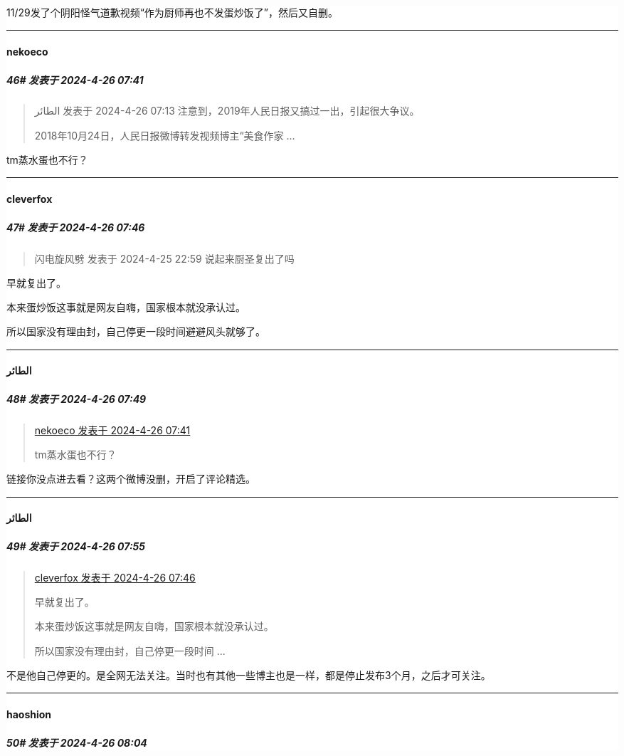11/29发了个阴阳怪气道歉视频“作为厨师再也不发蛋炒饭了”，然后又自删。

*****

####  nekoeco  
##### 46#       发表于 2024-4-26 07:41

<blockquote>الطائر 发表于 2024-4-26 07:13
注意到，2019年人民日报又搞过一出，引起很大争议。

2018年10月24日，人民日报微博转发视频博主“美食作家 ...</blockquote>
tm蒸水蛋也不行？


*****

####  cleverfox  
##### 47#       发表于 2024-4-26 07:46

<blockquote>闪电旋风劈 发表于 2024-4-25 22:59
说起来厨圣复出了吗</blockquote>
早就复出了。

本来蛋炒饭这事就是网友自嗨，国家根本就没承认过。

所以国家没有理由封，自己停更一段时间避避风头就够了。


*****

####  الطائر  
##### 48#       发表于 2024-4-26 07:49

<blockquote><a href="httphttps://bbs.saraba1st.com/2b/forum.php?mod=redirect&amp;goto=findpost&amp;pid=64721341&amp;ptid=2181425" target="_blank">nekoeco 发表于 2024-4-26 07:41</a>

tm蒸水蛋也不行？</blockquote>
链接你没点进去看？这两个微博没删，开启了评论精选。


*****

####  الطائر  
##### 49#       发表于 2024-4-26 07:55

<blockquote><a href="httphttps://bbs.saraba1st.com/2b/forum.php?mod=redirect&amp;goto=findpost&amp;pid=64721361&amp;ptid=2181425" target="_blank">cleverfox 发表于 2024-4-26 07:46</a>

早就复出了。

本来蛋炒饭这事就是网友自嗨，国家根本就没承认过。

所以国家没有理由封，自己停更一段时间 ...</blockquote>
不是他自己停更的。是全网无法关注。当时也有其他一些博主也是一样，都是停止发布3个月，之后才可关注。


*****

####  haoshion  
##### 50#       发表于 2024-4-26 08:04
